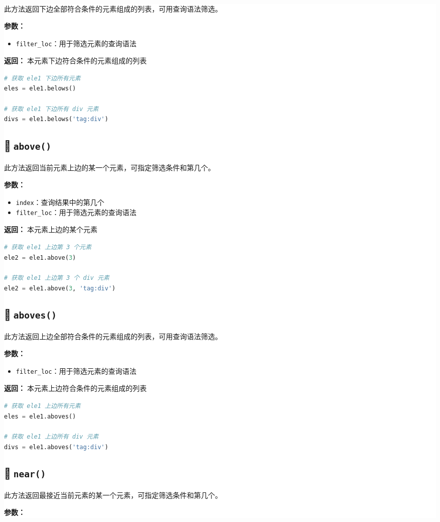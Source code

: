 此方法返回下边全部符合条件的元素组成的列表，可用查询语法筛选。

**参数：**

- `filter_loc`：用于筛选元素的查询语法

**返回：** 本元素下边符合条件的元素组成的列表

```python
# 获取 ele1 下边所有元素
eles = ele1.belows()

# 获取 ele1 下边所有 div 元素
divs = ele1.belows('tag:div')
```

## 📍 `above()`

此方法返回当前元素上边的某一个元素，可指定筛选条件和第几个。

**参数：**

- `index`：查询结果中的第几个
- `filter_loc`：用于筛选元素的查询语法

**返回：** 本元素上边的某个元素

```python
# 获取 ele1 上边第 3 个元素
ele2 = ele1.above(3)

# 获取 ele1 上边第 3 个 div 元素
ele2 = ele1.above(3, 'tag:div')
```

## 📍 `aboves()`

此方法返回上边全部符合条件的元素组成的列表，可用查询语法筛选。

**参数：**

- `filter_loc`：用于筛选元素的查询语法

**返回：** 本元素上边符合条件的元素组成的列表

```python
# 获取 ele1 上边所有元素
eles = ele1.aboves()

# 获取 ele1 上边所有 div 元素
divs = ele1.aboves('tag:div')
```

## 📍 `near()`

此方法返回最接近当前元素的某一个元素，可指定筛选条件和第几个。

**参数：**
